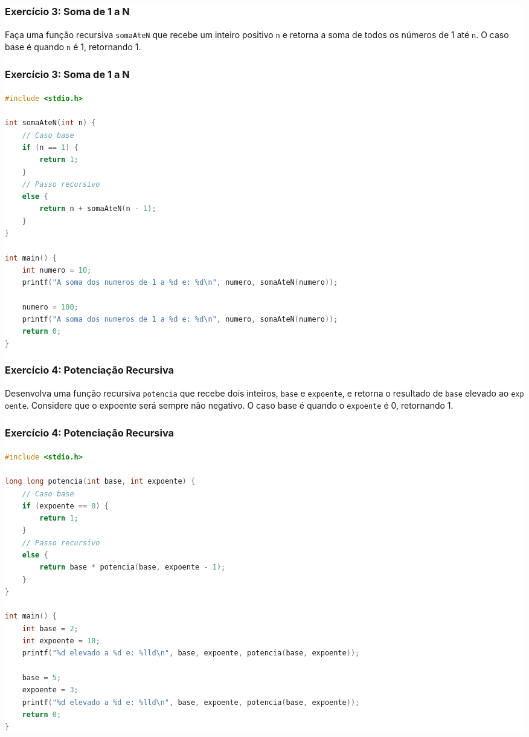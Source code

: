 ### Exercício 3: Soma de 1 a N
Faça uma função recursiva `somaAteN` que recebe um inteiro positivo `n` e retorna a soma de todos os números de 1 até `n`. O caso base é quando `n` é 1, retornando 1.

### Exercício 3: Soma de 1 a N
```c
#include <stdio.h>

int somaAteN(int n) {
    // Caso base
    if (n == 1) {
        return 1;
    }
    // Passo recursivo
    else {
        return n + somaAteN(n - 1);
    }
}

int main() {
    int numero = 10;
    printf("A soma dos numeros de 1 a %d e: %d\n", numero, somaAteN(numero));
    
    numero = 100;
    printf("A soma dos numeros de 1 a %d e: %d\n", numero, somaAteN(numero));
    return 0;
}
```

### Exercício 4: Potenciação Recursiva
Desenvolva uma função recursiva `potencia` que recebe dois inteiros, `base` e `expoente`, e retorna o resultado de `base` elevado ao `expoente`. Considere que o expoente será sempre não negativo. O caso base é quando o `expoente` é 0, retornando 1.

### Exercício 4: Potenciação Recursiva
```c
#include <stdio.h>

long long potencia(int base, int expoente) {
    // Caso base
    if (expoente == 0) {
        return 1;
    }
    // Passo recursivo
    else {
        return base * potencia(base, expoente - 1);
    }
}

int main() {
    int base = 2;
    int expoente = 10;
    printf("%d elevado a %d e: %lld\n", base, expoente, potencia(base, expoente));
    
    base = 5;
    expoente = 3;
    printf("%d elevado a %d e: %lld\n", base, expoente, potencia(base, expoente));
    return 0;
}
```

